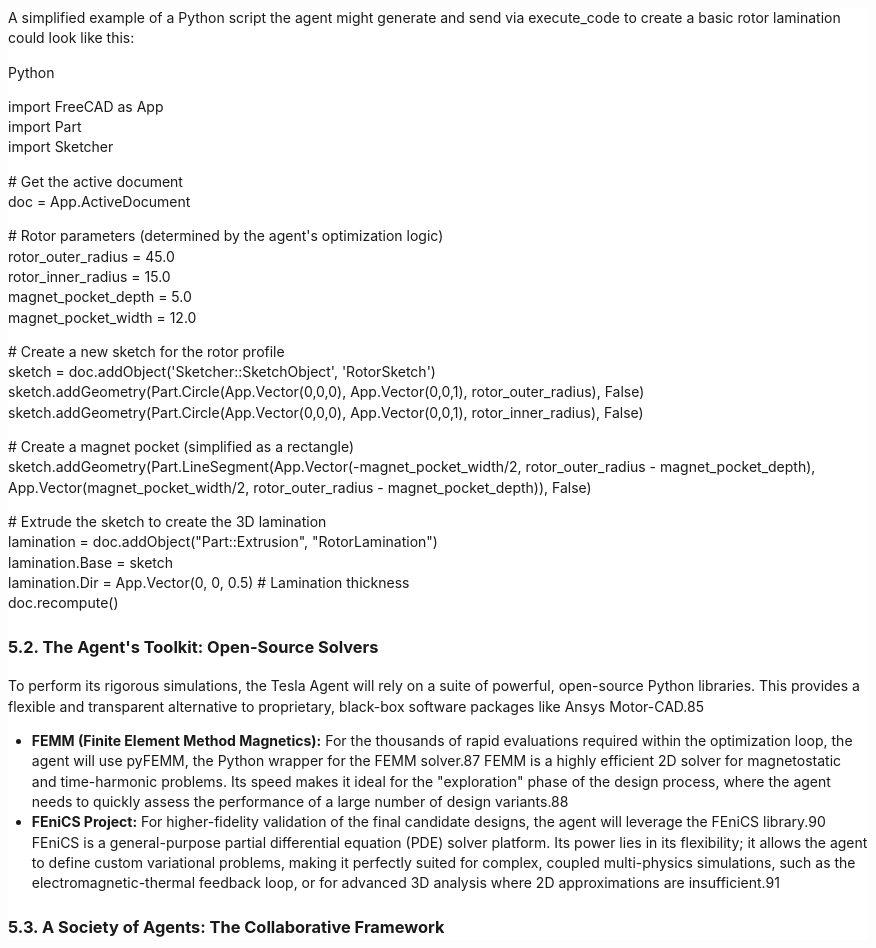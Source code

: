A simplified example of a Python script the agent might generate and send via execute\_code to create a basic rotor lamination could look like this:

Python

import FreeCAD as App  
import Part  
import Sketcher

\# Get the active document  
doc \= App.ActiveDocument

\# Rotor parameters (determined by the agent's optimization logic)  
rotor\_outer\_radius \= 45.0  
rotor\_inner\_radius \= 15.0  
magnet\_pocket\_depth \= 5.0  
magnet\_pocket\_width \= 12.0

\# Create a new sketch for the rotor profile  
sketch \= doc.addObject('Sketcher::SketchObject', 'RotorSketch')  
sketch.addGeometry(Part.Circle(App.Vector(0,0,0), App.Vector(0,0,1), rotor\_outer\_radius), False)  
sketch.addGeometry(Part.Circle(App.Vector(0,0,0), App.Vector(0,0,1), rotor\_inner\_radius), False)

\# Create a magnet pocket (simplified as a rectangle)  
sketch.addGeometry(Part.LineSegment(App.Vector(-magnet\_pocket\_width/2, rotor\_outer\_radius \- magnet\_pocket\_depth), App.Vector(magnet\_pocket\_width/2, rotor\_outer\_radius \- magnet\_pocket\_depth)), False)

\# Extrude the sketch to create the 3D lamination  
lamination \= doc.addObject("Part::Extrusion", "RotorLamination")  
lamination.Base \= sketch  
lamination.Dir \= App.Vector(0, 0, 0.5) \# Lamination thickness  
doc.recompute()

### **5.2. The Agent's Toolkit: Open-Source Solvers**

To perform its rigorous simulations, the Tesla Agent will rely on a suite of powerful, open-source Python libraries. This provides a flexible and transparent alternative to proprietary, black-box software packages like Ansys Motor-CAD.85

* **FEMM (Finite Element Method Magnetics):** For the thousands of rapid evaluations required within the optimization loop, the agent will use pyFEMM, the Python wrapper for the FEMM solver.87 FEMM is a highly efficient 2D solver for magnetostatic and time-harmonic problems. Its speed makes it ideal for the "exploration" phase of the design process, where the agent needs to quickly assess the performance of a large number of design variants.88  
* **FEniCS Project:** For higher-fidelity validation of the final candidate designs, the agent will leverage the FEniCS library.90 FEniCS is a general-purpose partial differential equation (PDE) solver platform. Its power lies in its flexibility; it allows the agent to define custom variational problems, making it perfectly suited for complex, coupled multi-physics simulations, such as the electromagnetic-thermal feedback loop, or for advanced 3D analysis where 2D approximations are insufficient.91

### **5.3. A Society of Agents: The Collaborative Framework**
